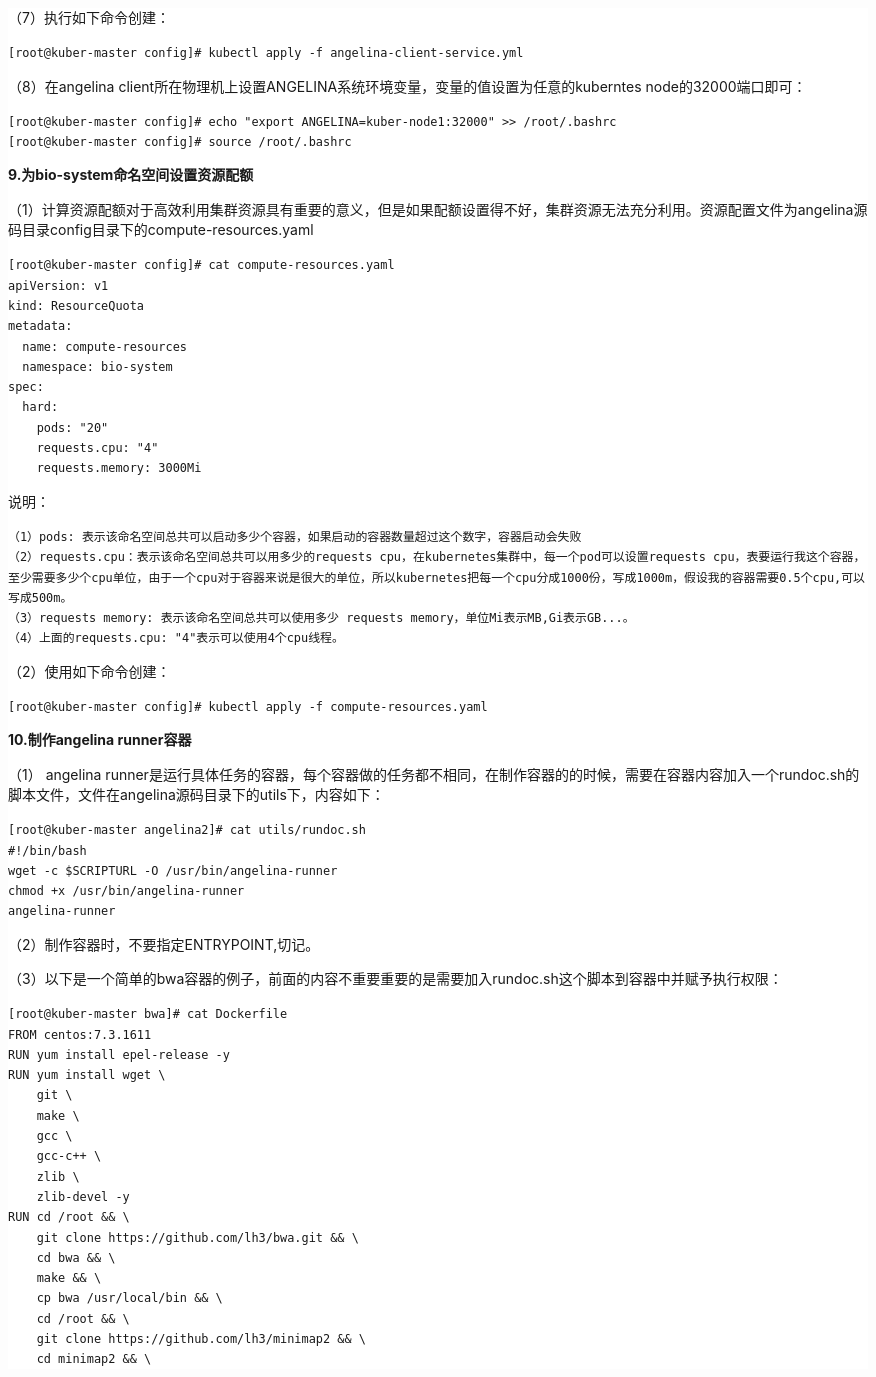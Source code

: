 （7）执行如下命令创建：
	
	[root@kuber-master config]# kubectl apply -f angelina-client-service.yml

（8）在angelina client所在物理机上设置ANGELINA系统环境变量，变量的值设置为任意的kuberntes node的32000端口即可：

	[root@kuber-master config]# echo "export ANGELINA=kuber-node1:32000" >> /root/.bashrc
	[root@kuber-master config]# source /root/.bashrc

**9.为bio-system命名空间设置资源配额**

（1）计算资源配额对于高效利用集群资源具有重要的意义，但是如果配额设置得不好，集群资源无法充分利用。资源配置文件为angelina源码目录config目录下的compute-resources.yaml

	[root@kuber-master config]# cat compute-resources.yaml 
	apiVersion: v1
	kind: ResourceQuota
	metadata:
	  name: compute-resources
	  namespace: bio-system
	spec:
	  hard:
	    pods: "20"
	    requests.cpu: "4"
	    requests.memory: 3000Mi
说明：
	
	（1）pods: 表示该命名空间总共可以启动多少个容器，如果启动的容器数量超过这个数字，容器启动会失败
	（2）requests.cpu：表示该命名空间总共可以用多少的requests cpu，在kubernetes集群中，每一个pod可以设置requests cpu，表要运行我这个容器，至少需要多少个cpu单位，由于一个cpu对于容器来说是很大的单位，所以kubernetes把每一个cpu分成1000份，写成1000m，假设我的容器需要0.5个cpu,可以写成500m。
	（3）requests memory: 表示该命名空间总共可以使用多少 requests memory，单位Mi表示MB,Gi表示GB...。
	（4）上面的requests.cpu: "4"表示可以使用4个cpu线程。

（2）使用如下命令创建：

	[root@kuber-master config]# kubectl apply -f compute-resources.yaml

**10.制作angelina runner容器**

（1） angelina runner是运行具体任务的容器，每个容器做的任务都不相同，在制作容器的的时候，需要在容器内容加入一个rundoc.sh的脚本文件，文件在angelina源码目录下的utils下，内容如下：

	[root@kuber-master angelina2]# cat utils/rundoc.sh 
	#!/bin/bash
	wget -c $SCRIPTURL -O /usr/bin/angelina-runner
	chmod +x /usr/bin/angelina-runner
	angelina-runner

（2）制作容器时，不要指定ENTRYPOINT,切记。

（3）以下是一个简单的bwa容器的例子，前面的内容不重要重要的是需要加入rundoc.sh这个脚本到容器中并赋予执行权限：

	[root@kuber-master bwa]# cat Dockerfile 
	FROM centos:7.3.1611
	RUN yum install epel-release -y
	RUN yum install wget \
		git \
		make \
		gcc \
		gcc-c++ \
		zlib \
		zlib-devel -y
	RUN cd /root && \
		git clone https://github.com/lh3/bwa.git && \
		cd bwa && \
		make && \
		cp bwa /usr/local/bin && \
		cd /root && \
		git clone https://github.com/lh3/minimap2 && \
		cd minimap2 && \